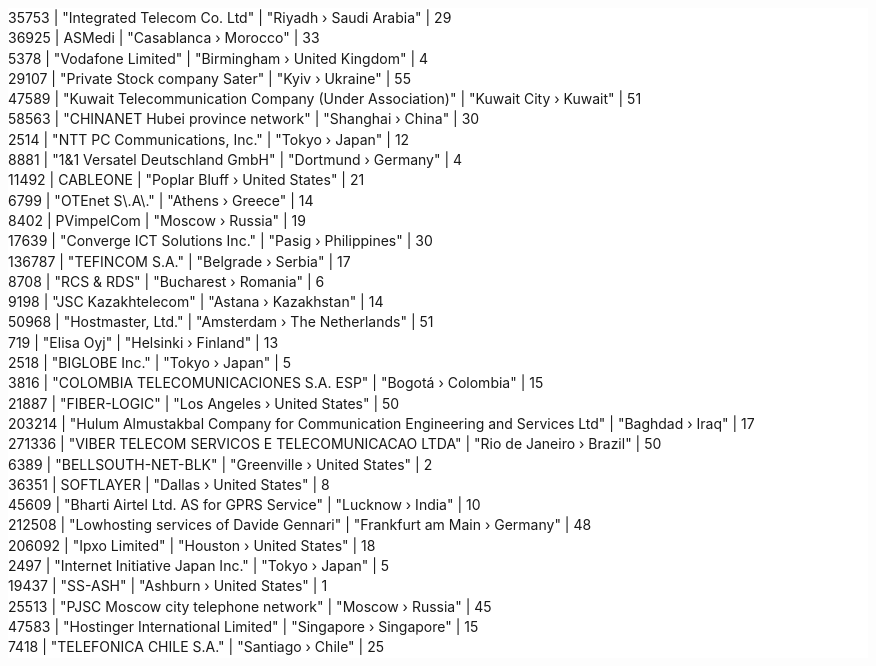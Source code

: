  35753  | "Integrated Telecom Co\. Ltd"                                                          | "Riyadh › Saudi Arabia"                               | 29       
 36925  | ASMedi                                                                                 | "Casablanca › Morocco"                                | 33       
 5378   | "Vodafone Limited"                                                                     | "Birmingham › United Kingdom"                         | 4        
 29107  | "Private Stock company Sater"                                                          | "Kyiv › Ukraine"                                      | 55       
 47589  | "Kuwait Telecommunication Company \(Under Association\)"                               | "Kuwait City › Kuwait"                                | 51       
 58563  | "CHINANET Hubei province network"                                                      | "Shanghai › China"                                    | 30       
 2514   | "NTT PC Communications, Inc\."                                                         | "Tokyo › Japan"                                       | 12       
 8881   | "1&1 Versatel Deutschland GmbH"                                                        | "Dortmund › Germany"                                  | 4        
 11492  | CABLEONE                                                                               | "Poplar Bluff › United States"                        | 21       
 6799   | "OTEnet S\\\.A\\\."                                                                    | "Athens › Greece"                                     | 14       
 8402   | PVimpelCom                                                                             | "Moscow › Russia"                                     | 19       
 17639  | "Converge ICT Solutions Inc\."                                                         | "Pasig › Philippines"                                 | 30       
 136787 | "TEFINCOM S\.A\."                                                                      | "Belgrade › Serbia"                                   | 17       
 8708   | "RCS & RDS"                                                                            | "Bucharest › Romania"                                 | 6        
 9198   | "JSC Kazakhtelecom"                                                                    | "Astana › Kazakhstan"                                 | 14       
 50968  | "Hostmaster, Ltd\."                                                                    | "Amsterdam › The Netherlands"                         | 51       
 719    | "Elisa Oyj"                                                                            | "Helsinki › Finland"                                  | 13       
 2518   | "BIGLOBE Inc\."                                                                        | "Tokyo › Japan"                                       | 5        
 3816   | "COLOMBIA TELECOMUNICACIONES S\.A\. ESP"                                               | "Bogotá › Colombia"                                   | 15       
 21887  | "FIBER\-LOGIC"                                                                         | "Los Angeles › United States"                         | 50       
 203214 | "Hulum Almustakbal Company for Communication Engineering and Services Ltd"             | "Baghdad › Iraq"                                      | 17       
 271336 | "VIBER TELECOM SERVICOS E TELECOMUNICACAO LTDA"                                        | "Rio de Janeiro › Brazil"                             | 50       
 6389   | "BELLSOUTH\-NET\-BLK"                                                                  | "Greenville › United States"                          | 2        
 36351  | SOFTLAYER                                                                              | "Dallas › United States"                              | 8        
 45609  | "Bharti Airtel Ltd\. AS for GPRS Service"                                              | "Lucknow › India"                                     | 10       
 212508 | "Lowhosting services of Davide Gennari"                                                | "Frankfurt am Main › Germany"                         | 48       
 206092 | "Ipxo Limited"                                                                         | "Houston › United States"                             | 18       
 2497   | "Internet Initiative Japan Inc\."                                                      | "Tokyo › Japan"                                       | 5        
 19437  | "SS\-ASH"                                                                              | "Ashburn › United States"                             | 1        
 25513  | "PJSC Moscow city telephone network"                                                   | "Moscow › Russia"                                     | 45       
 47583  | "Hostinger International Limited"                                                      | "Singapore › Singapore"                               | 15       
 7418   | "TELEFONICA CHILE S\.A\."                                                              | "Santiago › Chile"                                    | 25       